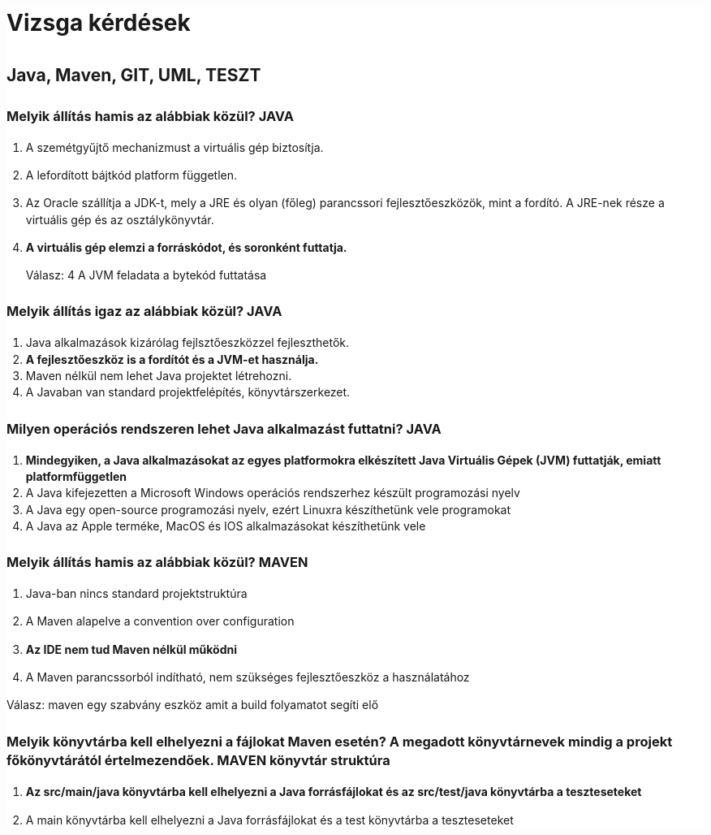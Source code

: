 # Vizsga kérdések

## Java, Maven, GIT, UML, TESZT

### Melyik állítás hamis az alábbiak közül? JAVA

1.  A szemétgyűjtő mechanizmust a virtuális gép biztosítja.

2. A lefordított bájtkód platform független.

3. Az Oracle szállítja a JDK-t, mely a JRE és olyan (főleg) parancssori fejlesztőeszközök, mint a fordító. A JRE-nek része a virtuális gép és az osztálykönyvtár.

4. **A virtuális gép elemzi a forráskódot, és soronként futtatja.**

   Válasz: 4 A JVM feladata a bytekód futtatása

### Melyik állítás igaz az alábbiak közül? JAVA

1. Java alkalmazások kizárólag fejlsztőeszközzel fejleszthetők.
2. **A fejlesztőeszköz is a fordítót és a JVM-et használja.**
3. Maven nélkül nem lehet Java projektet létrehozni.
4. A Javaban van standard projektfelépítés, könyvtárszerkezet.

### Milyen operációs rendszeren lehet Java alkalmazást futtatni? JAVA

1. **Mindegyiken, a Java alkalmazásokat az egyes platformokra elkészített Java Virtuális Gépek (JVM) futtatják, emiatt platformfüggetlen**
2. A Java kifejezetten a Microsoft Windows operációs rendszerhez készült programozási nyelv
3. A Java egy open-source programozási nyelv, ezért Linuxra készíthetünk vele programokat
4. A Java az Apple terméke, MacOS és IOS alkalmazásokat készíthetünk vele

### Melyik állítás hamis az alábbiak közül? MAVEN

1.  Java-ban nincs standard projektstruktúra

2.  A Maven alapelve a convention over configuration

3. **Az IDE nem tud Maven nélkül működni**

4.  A Maven parancssorból indítható, nem szükséges fejlesztőeszköz a használatához

   Válasz: maven egy szabvány eszköz amit a build folyamatot segíti elő

### Melyik könyvtárba kell elhelyezni a fájlokat Maven esetén? A megadott könyvtárnevek mindig a projekt főkönyvtárától értelmezendőek. MAVEN könyvtár struktúra

1.  **Az src/main/java könyvtárba kell elhelyezni a Java forrásfájlokat és az src/test/java könyvtárba a teszteseteket**

2.  A main könyvtárba kell elhelyezni a Java forrásfájlokat és a test könyvtárba a teszteseteket
